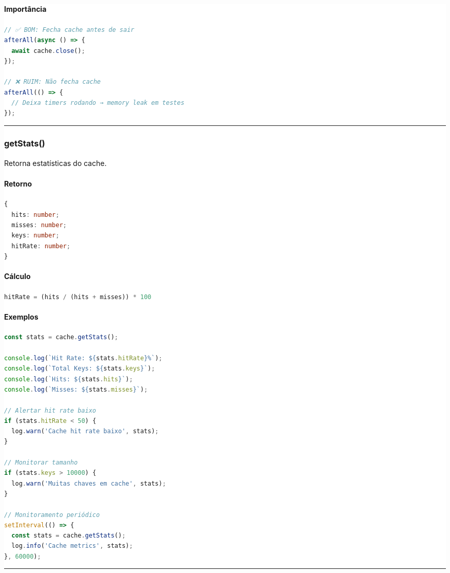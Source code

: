 #### Importância

```typescript
// ✅ BOM: Fecha cache antes de sair
afterAll(async () => {
  await cache.close();
});

// ❌ RUIM: Não fecha cache
afterAll(() => {
  // Deixa timers rodando → memory leak em testes
});
```

---

### getStats()

Retorna estatísticas do cache.

#### Retorno

```typescript
{
  hits: number;
  misses: number;
  keys: number;
  hitRate: number;
}
```

#### Cálculo

```typescript
hitRate = (hits / (hits + misses)) * 100
```

#### Exemplos

```typescript
const stats = cache.getStats();

console.log(`Hit Rate: ${stats.hitRate}%`);
console.log(`Total Keys: ${stats.keys}`);
console.log(`Hits: ${stats.hits}`);
console.log(`Misses: ${stats.misses}`);

// Alertar hit rate baixo
if (stats.hitRate < 50) {
  log.warn('Cache hit rate baixo', stats);
}

// Monitorar tamanho
if (stats.keys > 10000) {
  log.warn('Muitas chaves em cache', stats);
}

// Monitoramento periódico
setInterval(() => {
  const stats = cache.getStats();
  log.info('Cache metrics', stats);
}, 60000);
```

---